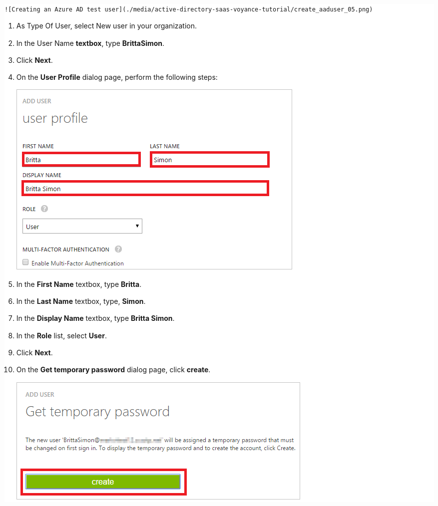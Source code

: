 	![Creating an Azure AD test user](./media/active-directory-saas-voyance-tutorial/create_aaduser_05.png) 
 1. As Type Of User, select New user in your organization.
 2. In the User Name **textbox**, type **BrittaSimon**.
 3. Click **Next**.

6.  On the **User Profile** dialog page, perform the following steps:

	![Creating an Azure AD test user](./media/active-directory-saas-voyance-tutorial/create_aaduser_06.png) 
 1. In the **First Name** textbox, type **Britta**.  
 2. In the **Last Name** textbox, type, **Simon**.
 3. In the **Display Name** textbox, type **Britta Simon**.
 4. In the **Role** list, select **User**.
 5. Click **Next**.

7. On the **Get temporary password** dialog page, click **create**.

	![Creating an Azure AD test user](./media/active-directory-saas-voyance-tutorial/create_aaduser_07.png) 
